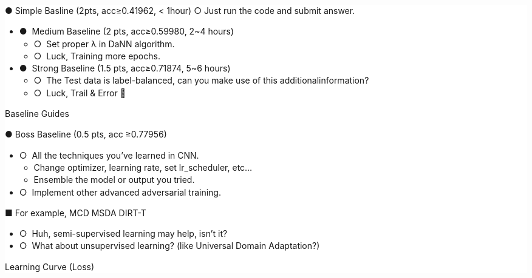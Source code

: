 ● Simple Basline (2pts, acc≥0.41962, &lt; 1hour) ○ Just run the code and submit answer.

<ul>
<li>● &nbsp;Medium Baseline (2 pts, acc≥0.59980, 2~4 hours)
<ul>
<li>○ &nbsp;Set proper λ in DaNN algorithm.</li>
<li>○ &nbsp;Luck, Training more epochs.</li>
</ul>
</li>
<li>● &nbsp;Strong Baseline (1.5 pts, acc≥0.71874, 5~6 hours)
<ul>
<li>○ &nbsp;The Test data is label-balanced, can you make use of this additionalinformation?</li>
<li>○ &nbsp;Luck, Trail &amp; Error 🙂</li>
</ul>
</li>
</ul>
</div>
</div>
</div>
</div>
<div class="page" title="Page 13">
<div class="section">
<div class="layoutArea">
<div class="column">
Baseline Guides

● Boss Baseline (0.5 pts, acc ≥0.77956)

<ul>
<li>○ &nbsp;All the techniques you’ve learned in CNN.
<ul>
<li>Change optimizer, learning rate, set lr_scheduler, etc…</li>
<li>Ensemble the model or output you tried.</li>
</ul>
</li>
<li>○ &nbsp;Implement other advanced adversarial training.</li>
</ul>
■ For example, MCD MSDA DIRT-T

<ul>
<li>○ &nbsp;Huh, semi-supervised learning may help, isn’t it?</li>
<li>○ &nbsp;What about unsupervised learning? (like Universal Domain Adaptation?)</li>
</ul>
</div>
</div>
</div>
</div>
<div class="page" title="Page 14">
<div class="section">
<div class="layoutArea">
<div class="column">
Learning Curve (Loss)
